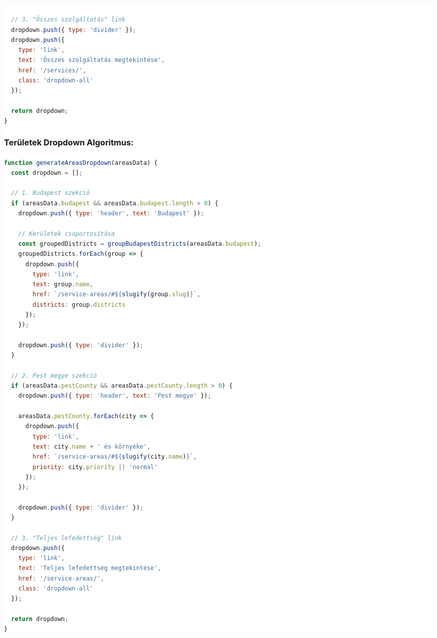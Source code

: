 ```javascript

  // 3. "Összes szolgáltatás" link
  dropdown.push({ type: 'divider' });
  dropdown.push({
    type: 'link',
    text: 'Összes szolgáltatás megtekintése',
    href: '/services/',
    class: 'dropdown-all'
  });

  return dropdown;
}
```

### **Területek Dropdown Algoritmus:**
```javascript
function generateAreasDropdown(areasData) {
  const dropdown = [];

  // 1. Budapest szekció
  if (areasData.budapest && areasData.budapest.length > 0) {
    dropdown.push({ type: 'header', text: 'Budapest' });

    // Kerületek csoportosítása
    const groupedDistricts = groupBudapestDistricts(areasData.budapest);
    groupedDistricts.forEach(group => {
      dropdown.push({
        type: 'link',
        text: group.name,
        href: `/service-areas/#${slugify(group.slug)}`,
        districts: group.districts
      });
    });

    dropdown.push({ type: 'divider' });
  }

  // 2. Pest megye szekció
  if (areasData.pestCounty && areasData.pestCounty.length > 0) {
    dropdown.push({ type: 'header', text: 'Pest megye' });

    areasData.pestCounty.forEach(city => {
      dropdown.push({
        type: 'link',
        text: city.name + ' és környéke',
        href: `/service-areas/#${slugify(city.name)}`,
        priority: city.priority || 'normal'
      });
    });

    dropdown.push({ type: 'divider' });
  }

  // 3. "Teljes lefedettség" link
  dropdown.push({
    type: 'link',
    text: 'Teljes lefedettség megtekintése',
    href: '/service-areas/',
    class: 'dropdown-all'
  });

  return dropdown;
}
```